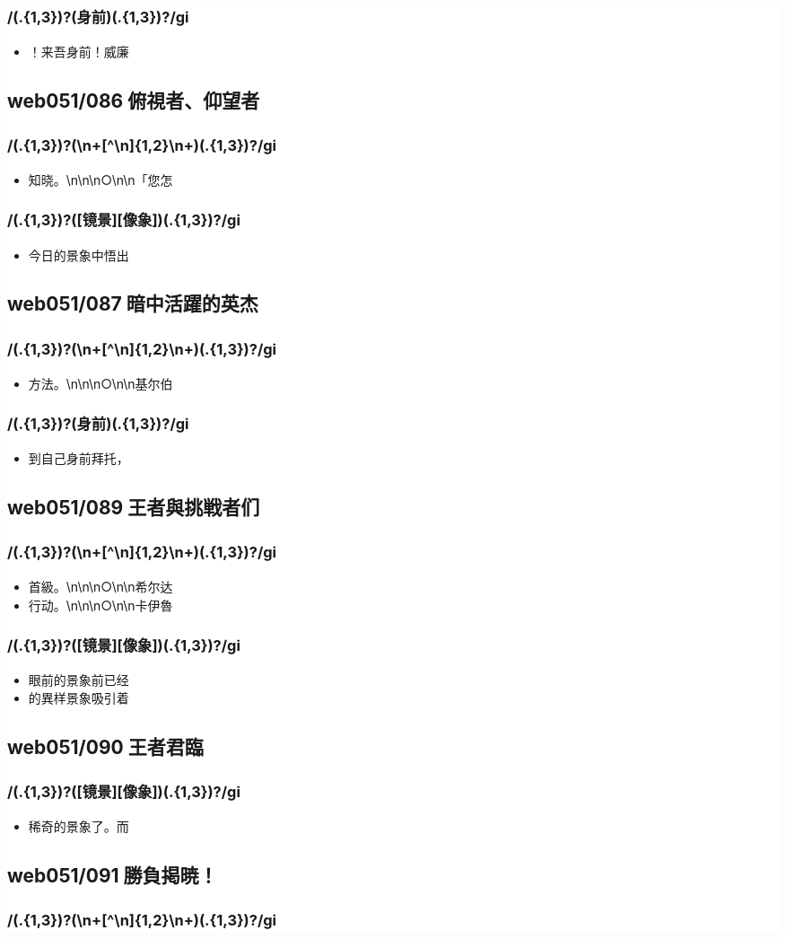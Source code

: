 ### /(.{1,3})?(身前)(.{1,3})?/gi

- ！来吾身前！威廉


## web051/086 俯視者、仰望者

### /(.{1,3})?(\n+[^\n]{1,2}\n+)(.{1,3})?/gi

- 知晓。\n\n\n○\n\n「您怎

### /(.{1,3})?([镜景][像象])(.{1,3})?/gi

- 今日的景象中悟出


## web051/087 暗中活躍的英杰

### /(.{1,3})?(\n+[^\n]{1,2}\n+)(.{1,3})?/gi

- 方法。\n\n\n○\n\n基尔伯

### /(.{1,3})?(身前)(.{1,3})?/gi

- 到自己身前拜托，


## web051/089 王者與挑戦者们

### /(.{1,3})?(\n+[^\n]{1,2}\n+)(.{1,3})?/gi

- 首級。\n\n\n○\n\n希尔达
- 行动。\n\n\n○\n\n卡伊魯

### /(.{1,3})?([镜景][像象])(.{1,3})?/gi

- 眼前的景象前已经
- 的異样景象吸引着


## web051/090 王者君臨

### /(.{1,3})?([镜景][像象])(.{1,3})?/gi

- 稀奇的景象了。而


## web051/091 勝負掲暁！

### /(.{1,3})?(\n+[^\n]{1,2}\n+)(.{1,3})?/gi
